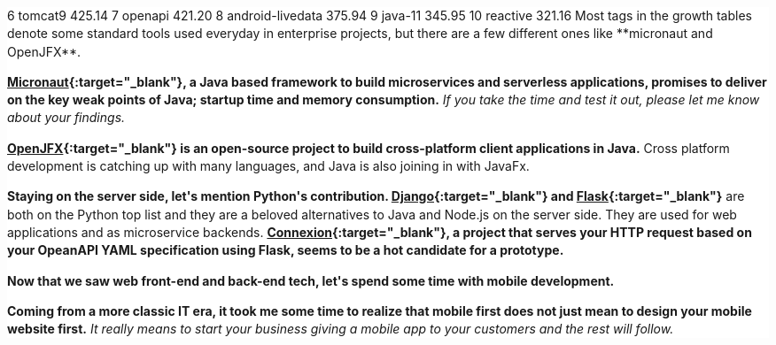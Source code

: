 <tr>
<td>6</td>
<td>tomcat9</td>
<td>425.14</td>
</tr>

<tr>
<td>7</td>
<td>openapi</td>
<td>421.20</td>
</tr>

<tr>
<td>8</td>
<td>android-livedata</td>
<td>375.94</td>
</tr>

<tr>
<td>9</td>
<td>java-11</td>
<td>345.95</td>
</tr>

<tr>
<td>10</td>
<td>reactive</td>
<td>321.16</td>
</tr>
</tbody>
</table>
Most tags in the growth tables denote some standard tools used everyday in enterprise projects, but there are a few different ones like **micronaut and OpenJFX**.

**[Micronaut](https://micronaut.io/){:target="\_blank"}, a Java based framework to build microservices and serverless applications, promises to deliver on the key weak points of Java; startup time and memory consumption.** _If you take the time and test it out, please let me know about your findings._

**[OpenJFX](https://openjfx.io/){:target="\_blank"} is an open-source project to build cross-platform client applications in Java.** Cross platform development is catching up with many languages, and Java is also joining in with JavaFx.

**Staying on the server side, let's mention Python's contribution. [Django](https://www.djangoproject.com/){:target="\_blank"} and [Flask](https://flask.palletsprojects.com/en/1.1.x/){:target="\_blank"}** are both on the Python top list and they are a beloved alternatives to Java and Node.js on the server side. They are used for web applications and as microservice backends. **[Connexion](https://github.com/zalando/connexion){:target="\_blank"}, a project that serves your HTTP request based on your OpeanAPI YAML specification using Flask, seems to be a hot candidate for a prototype.**

**Now that we saw web front-end and back-end tech, let's spend some time with mobile development.**

**Coming from a more classic IT era, it took me some time to realize that mobile first does not just mean to design your mobile website first.** _It really means to start your business giving a mobile app to your customers and the rest will follow._
